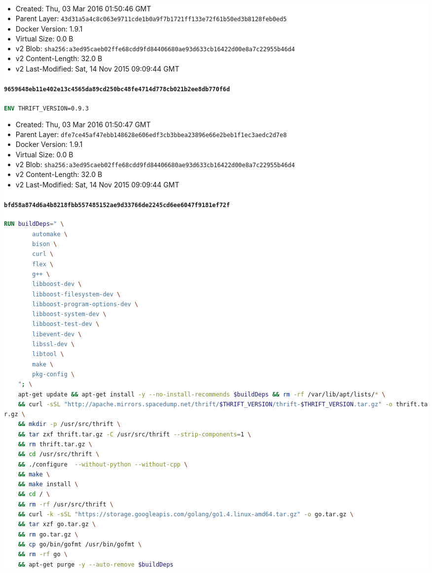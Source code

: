 -	Created: Thu, 03 Mar 2016 01:50:46 GMT
-	Parent Layer: `43d31a5a4c8c063e9711cde1b0a9f7b1721ff133e72f61b50ed3b8128feb0ed5`
-	Docker Version: 1.9.1
-	Virtual Size: 0.0 B
-	v2 Blob: `sha256:a3ed95caeb02ffe68cdd9fd84406680ae93d633cb16422d00e8a7c22955b46d4`
-	v2 Content-Length: 32.0 B
-	v2 Last-Modified: Sat, 14 Nov 2015 09:09:44 GMT

#### `9659648eb11e402e13c4565da89cd250bc48fe4714d778cb021b2ee8db770f6d`

```dockerfile
ENV THRIFT_VERSION=0.9.3
```

-	Created: Thu, 03 Mar 2016 01:50:47 GMT
-	Parent Layer: `dfe7ce45af47ebb148628e606edf3cb3bbea23896e66e2beb1f1ec3aedc2d7e8`
-	Docker Version: 1.9.1
-	Virtual Size: 0.0 B
-	v2 Blob: `sha256:a3ed95caeb02ffe68cdd9fd84406680ae93d633cb16422d00e8a7c22955b46d4`
-	v2 Content-Length: 32.0 B
-	v2 Last-Modified: Sat, 14 Nov 2015 09:09:44 GMT

#### `bfd58a874d6a4b8218fbb557485152ae9d33766de2245cd6ee6047f9181ef72f`

```dockerfile
RUN buildDeps=" \
		automake \
		bison \
		curl \
		flex \
		g++ \
		libboost-dev \
		libboost-filesystem-dev \
		libboost-program-options-dev \
		libboost-system-dev \
		libboost-test-dev \
		libevent-dev \
		libssl-dev \
		libtool \
		make \
		pkg-config \
	"; \
	apt-get update && apt-get install -y --no-install-recommends $buildDeps && rm -rf /var/lib/apt/lists/* \
	&& curl -sSL "http://apache.mirrors.spacedump.net/thrift/$THRIFT_VERSION/thrift-$THRIFT_VERSION.tar.gz" -o thrift.tar.gz \
	&& mkdir -p /usr/src/thrift \
	&& tar zxf thrift.tar.gz -C /usr/src/thrift --strip-components=1 \
	&& rm thrift.tar.gz \
	&& cd /usr/src/thrift \
	&& ./configure  --without-python --without-cpp \
	&& make \
	&& make install \
	&& cd / \
	&& rm -rf /usr/src/thrift \
	&& curl -k -sSL "https://storage.googleapis.com/golang/go1.4.linux-amd64.tar.gz" -o go.tar.gz \
	&& tar xzf go.tar.gz \
	&& rm go.tar.gz \
	&& cp go/bin/gofmt /usr/bin/gofmt \
	&& rm -rf go \
	&& apt-get purge -y --auto-remove $buildDeps
```

